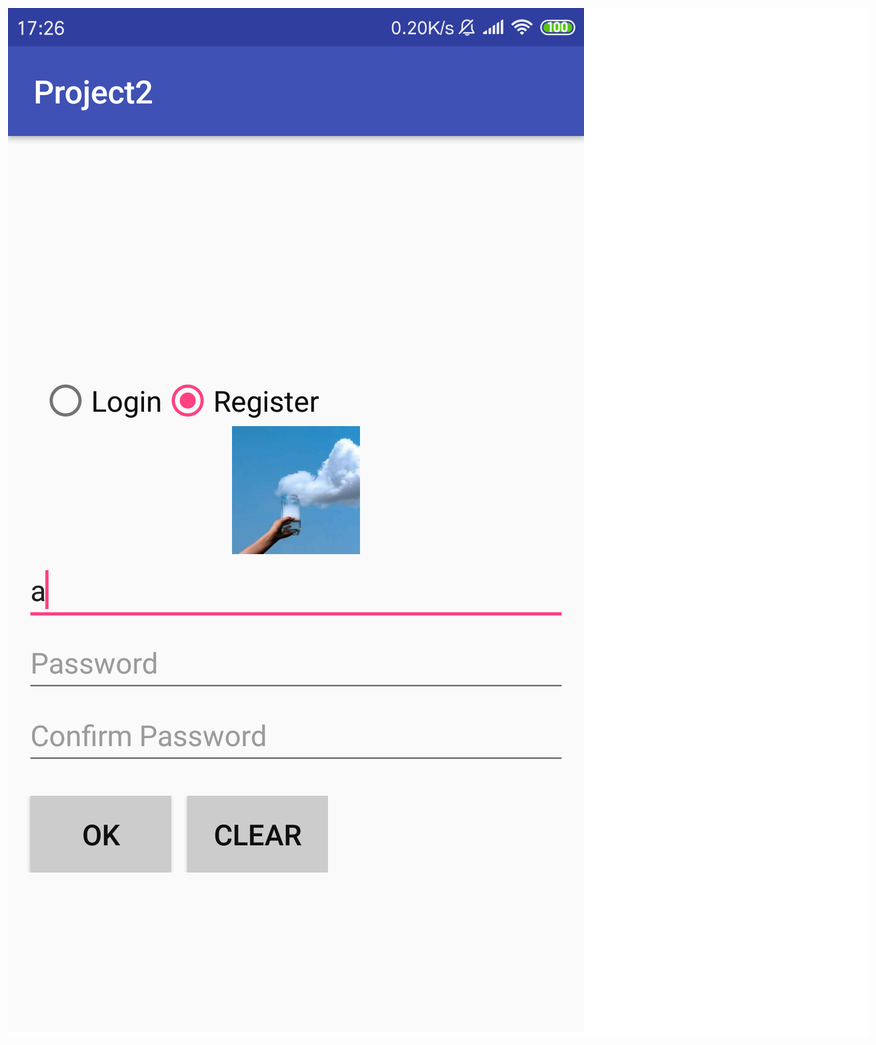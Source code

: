 ![Screenshot_2018-11-21-17-26-59-939_com.example.wa](assets/Screenshot_2018-11-21-17-26-59-939_com.example.wa.png)
